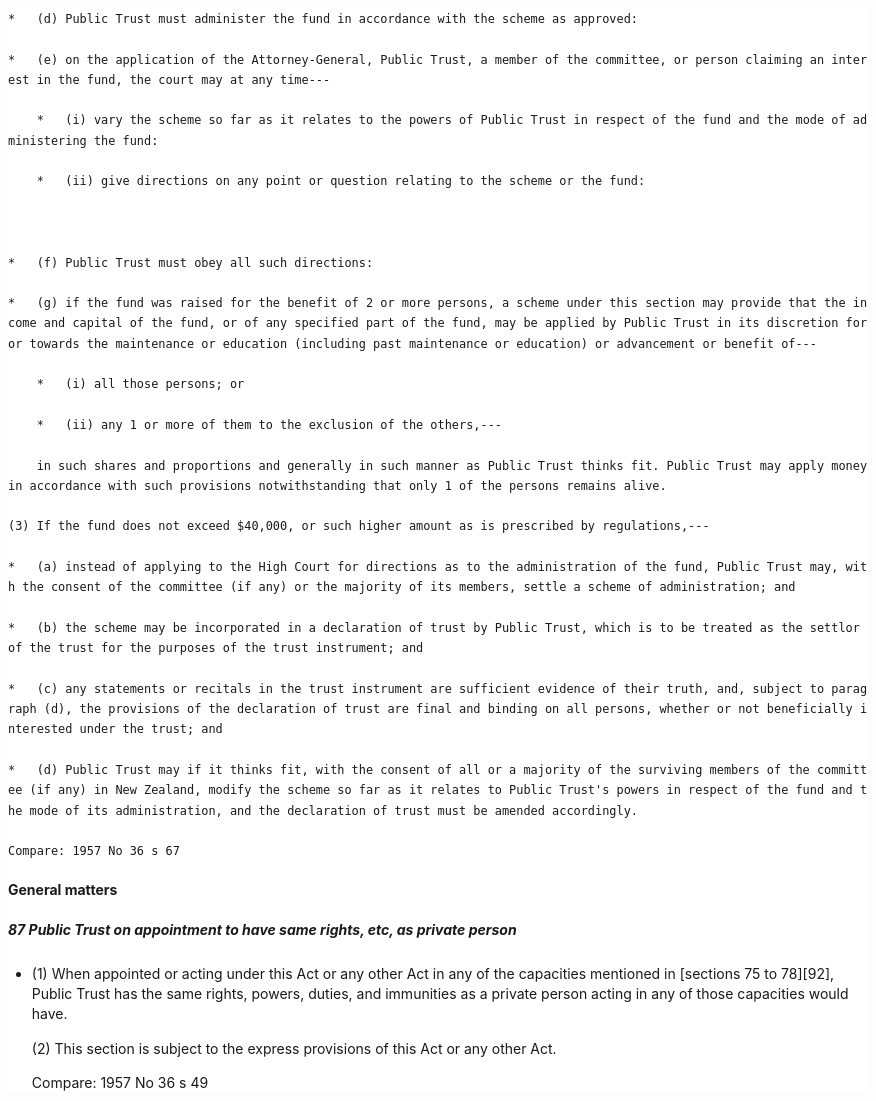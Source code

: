     *   (d) Public Trust must administer the fund in accordance with the scheme as approved:
    
    *   (e) on the application of the Attorney-General, Public Trust, a member of the committee, or person claiming an interest in the fund, the court may at any time---
            
        *   (i) vary the scheme so far as it relates to the powers of Public Trust in respect of the fund and the mode of administering the fund:
        
        *   (ii) give directions on any point or question relating to the scheme or the fund:
        
        
    
    *   (f) Public Trust must obey all such directions:
    
    *   (g) if the fund was raised for the benefit of 2 or more persons, a scheme under this section may provide that the income and capital of the fund, or of any specified part of the fund, may be applied by Public Trust in its discretion for or towards the maintenance or education (including past maintenance or education) or advancement or benefit of---
            
        *   (i) all those persons; or
        
        *   (ii) any 1 or more of them to the exclusion of the others,---
        
        in such shares and proportions and generally in such manner as Public Trust thinks fit. Public Trust may apply money in accordance with such provisions notwithstanding that only 1 of the persons remains alive.
    
    (3) If the fund does not exceed $40,000, or such higher amount as is prescribed by regulations,---
        
    *   (a) instead of applying to the High Court for directions as to the administration of the fund, Public Trust may, with the consent of the committee (if any) or the majority of its members, settle a scheme of administration; and
    
    *   (b) the scheme may be incorporated in a declaration of trust by Public Trust, which is to be treated as the settlor of the trust for the purposes of the trust instrument; and
    
    *   (c) any statements or recitals in the trust instrument are sufficient evidence of their truth, and, subject to paragraph (d), the provisions of the declaration of trust are final and binding on all persons, whether or not beneficially interested under the trust; and
    
    *   (d) Public Trust may if it thinks fit, with the consent of all or a majority of the surviving members of the committee (if any) in New Zealand, modify the scheme so far as it relates to Public Trust's powers in respect of the fund and the mode of its administration, and the declaration of trust must be amended accordingly.
    
    Compare: 1957 No 36 s 67

#### General matters

##### 87 Public Trust on appointment to have same rights, etc, as private person
    
*   (1) When appointed or acting under this Act or any other Act in any of the capacities mentioned in [sections 75 to 78][92], Public Trust has the same rights, powers, duties, and immunities as a private person acting in any of those capacities would have.
    
    (2) This section is subject to the express provisions of this Act or any other Act.
    
    Compare: 1957 No 36 s 49
